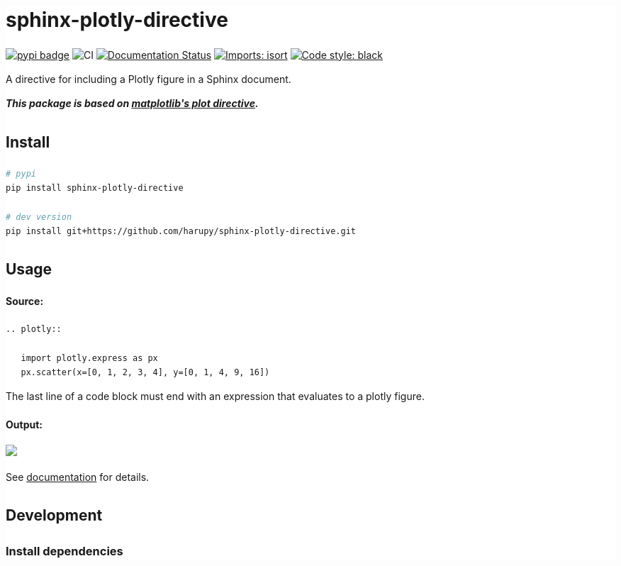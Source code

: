 # sphinx-plotly-directive

[![pypi badge](https://img.shields.io/pypi/v/sphinx-plotly-directive?color=blue)](https://pypi.org/project/sphinx-plotly-directive/)
![CI](https://github.com/harupy/sphinx-plotly-directive/workflows/CI/badge.svg)
[![Documentation Status](https://readthedocs.org/projects/sphinx-plotly-directive/badge/?version=latest)](https://sphinx-plotly-directive.readthedocs.io/en/latest/?badge=latest)
[![Imports: isort](https://img.shields.io/badge/%20imports-isort-%231674b1?style=flat&labelColor=ef8336)](https://pycqa.github.io/isort/)
[![Code style: black](https://img.shields.io/badge/code%20style-black-000000.svg)](https://github.com/psf/black)

A directive for including a Plotly figure in a Sphinx document.

_**This package is based on [matplotlib's plot directive](https://matplotlib.org/3.1.1/devel/plot_directive.html).**_

## Install

```bash
# pypi
pip install sphinx-plotly-directive

# dev version
pip install git+https://github.com/harupy/sphinx-plotly-directive.git
```

## Usage

#### Source:

```
.. plotly::

   import plotly.express as px
   px.scatter(x=[0, 1, 2, 3, 4], y=[0, 1, 4, 9, 16])
```

The last line of a code block must end with an expression that evaluates to a plotly figure.

#### Output:

<img src="https://user-images.githubusercontent.com/17039389/97077273-4278ae80-161d-11eb-89d7-9963776b7ed3.gif" width="80%" />

See [documentation](https://sphinx-plotly-directive.readthedocs.io/en/latest/index.html) for details.

## Development

### Install dependencies

